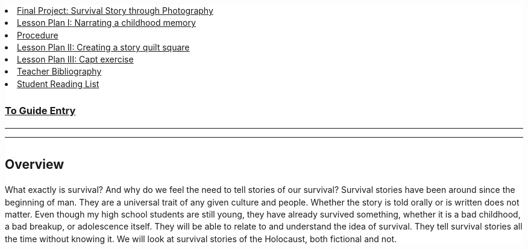    </li>
  </a>
  <a href="#k">
   <li>
    Final Project: Survival Story through Photography
   </li>
  </a>
  <a href="#l">
   <li>
    Lesson Plan I: Narrating a childhood memory
   </li>
  </a>
  <a href="#m">
   <li>
    Procedure
   </li>
  </a>
  <a href="#n">
   <li>
    Lesson Plan II: Creating a story quilt square
   </li>
  </a>
  <a href="#o">
   <li>
    Lesson Plan III: Capt exercise
   </li>
  </a>
  <a href="#p">
   <li>
    Teacher Bibliography
   </li>
  </a>
  <a href="#q">
   <li>
    Student Reading List
   </li>
  </a>
 </ul>
 <h3>
  <a href="../../../guides/2002/1/02.01.01.x.html">
   To Guide Entry
  </a>
 </h3>
<hr/>
<hr/>
 <h2>
  Overview
 </h2>
 <b>
 </b>
 <p>
  What exactly is survival? And why do we feel the need to tell stories of our survival? Survival stories have been around since the beginning of man. They are a universal trait of any given culture and people. Whether the story is told orally or is written does not matter. Even though my high school students are still young, they have already survived something, whether it is a bad childhood, a bad breakup, or adolescence itself. They will be able to relate to and understand the idea of survival. They tell survival stories all the time without knowing it. We will look at survival stories of the Holocaust, both fictional and not.
 </p>
<p>